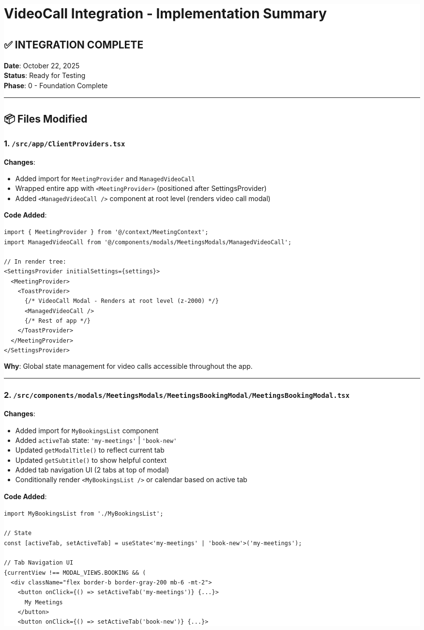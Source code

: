 # VideoCall Integration - Implementation Summary

## ✅ INTEGRATION COMPLETE

**Date**: October 22, 2025  
**Status**: Ready for Testing  
**Phase**: 0 - Foundation Complete

---

## 📦 Files Modified

### 1. `/src/app/ClientProviders.tsx`
**Changes**:
- Added import for `MeetingProvider` and `ManagedVideoCall`
- Wrapped entire app with `<MeetingProvider>` (positioned after SettingsProvider)
- Added `<ManagedVideoCall />` component at root level (renders video call modal)

**Code Added**:
```tsx
import { MeetingProvider } from '@/context/MeetingContext';
import ManagedVideoCall from '@/components/modals/MeetingsModals/ManagedVideoCall';

// In render tree:
<SettingsProvider initialSettings={settings}>
  <MeetingProvider>
    <ToastProvider>
      {/* VideoCall Modal - Renders at root level (z-2000) */}
      <ManagedVideoCall />
      {/* Rest of app */}
    </ToastProvider>
  </MeetingProvider>
</SettingsProvider>
```

**Why**: Global state management for video calls accessible throughout the app.

---

### 2. `/src/components/modals/MeetingsModals/MeetingsBookingModal/MeetingsBookingModal.tsx`
**Changes**:
- Added import for `MyBookingsList` component
- Added `activeTab` state: `'my-meetings'` | `'book-new'`
- Updated `getModalTitle()` to reflect current tab
- Updated `getSubtitle()` to show helpful context
- Added tab navigation UI (2 tabs at top of modal)
- Conditionally render `<MyBookingsList />` or calendar based on active tab

**Code Added**:
```tsx
import MyBookingsList from './MyBookingsList';

// State
const [activeTab, setActiveTab] = useState<'my-meetings' | 'book-new'>('my-meetings');

// Tab Navigation UI
{currentView !== MODAL_VIEWS.BOOKING && (
  <div className="flex border-b border-gray-200 mb-6 -mt-2">
    <button onClick={() => setActiveTab('my-meetings')} {...}>
      My Meetings
    </button>
    <button onClick={() => setActiveTab('book-new')} {...}>
```